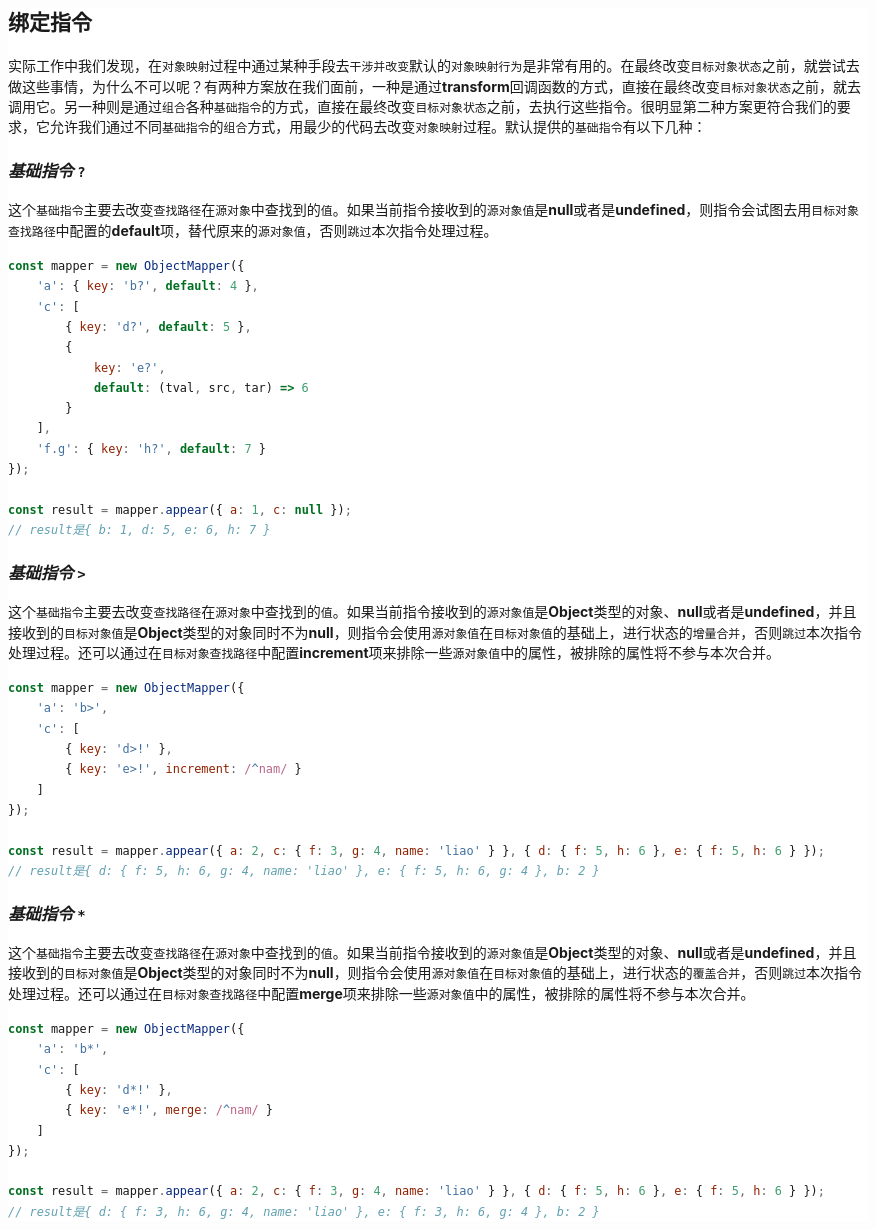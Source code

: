 ## 绑定指令
实际工作中我们发现，在`对象映射`过程中通过某种手段去`干涉并改变`默认的`对象映射行为`是非常有用的。在最终改变`目标对象状态`之前，就尝试去做这些事情，为什么不可以呢？有两种方案放在我们面前，一种是通过**transform**回调函数的方式，直接在最终改变`目标对象状态`之前，就去调用它。另一种则是通过`组合`各种`基础指令`的方式，直接在最终改变`目标对象状态`之前，去执行这些指令。很明显第二种方案更符合我们的要求，它允许我们通过不同`基础指令`的`组合`方式，用最少的代码去改变`对象映射`过程。默认提供的`基础指令`有以下几种：

### *基础指令* **`?`**
这个`基础指令`主要去改变`查找路径`在`源对象`中查找到的`值`。如果当前指令接收到的`源对象值`是**null**或者是**undefined**，则指令会试图去用`目标对象查找路径`中配置的**default**项，替代原来的`源对象值`，否则`跳过`本次指令处理过程。
```javascript
const mapper = new ObjectMapper({ 
    'a': { key: 'b?', default: 4 },
    'c': [
        { key: 'd?', default: 5 }, 
        { 
            key: 'e?', 
            default: (tval, src, tar) => 6
        }
    ],
    'f.g': { key: 'h?', default: 7 }
});

const result = mapper.appear({ a: 1, c: null });
// result是{ b: 1, d: 5, e: 6, h: 7 }
```

### *基础指令* **`>`**
这个`基础指令`主要去改变`查找路径`在`源对象`中查找到的`值`。如果当前指令接收到的`源对象值`是**Object**类型的对象、**null**或者是**undefined**，并且接收到的`目标对象值`是**Object**类型的对象同时不为**null**，则指令会使用`源对象值`在`目标对象值`的基础上，进行状态的`增量合并`，否则`跳过`本次指令处理过程。还可以通过在`目标对象查找路径`中配置**increment**项来排除一些`源对象值`中的属性，被排除的属性将不参与本次合并。
```javascript
const mapper = new ObjectMapper({
    'a': 'b>',
    'c': [
        { key: 'd>!' },
        { key: 'e>!', increment: /^nam/ }
    ]
});

const result = mapper.appear({ a: 2, c: { f: 3, g: 4, name: 'liao' } }, { d: { f: 5, h: 6 }, e: { f: 5, h: 6 } });
// result是{ d: { f: 5, h: 6, g: 4, name: 'liao' }, e: { f: 5, h: 6, g: 4 }, b: 2 }
```

### *基础指令* **`*`**
这个`基础指令`主要去改变`查找路径`在`源对象`中查找到的`值`。如果当前指令接收到的`源对象值`是**Object**类型的对象、**null**或者是**undefined**，并且接收到的`目标对象值`是**Object**类型的对象同时不为**null**，则指令会使用`源对象值`在`目标对象值`的基础上，进行状态的`覆盖合并`，否则`跳过`本次指令处理过程。还可以通过在`目标对象查找路径`中配置**merge**项来排除一些`源对象值`中的属性，被排除的属性将不参与本次合并。
```javascript
const mapper = new ObjectMapper({
    'a': 'b*',
    'c': [
        { key: 'd*!' },
        { key: 'e*!', merge: /^nam/ }
    ]
});

const result = mapper.appear({ a: 2, c: { f: 3, g: 4, name: 'liao' } }, { d: { f: 5, h: 6 }, e: { f: 5, h: 6 } });
// result是{ d: { f: 3, h: 6, g: 4, name: 'liao' }, e: { f: 3, h: 6, g: 4 }, b: 2 }
```
